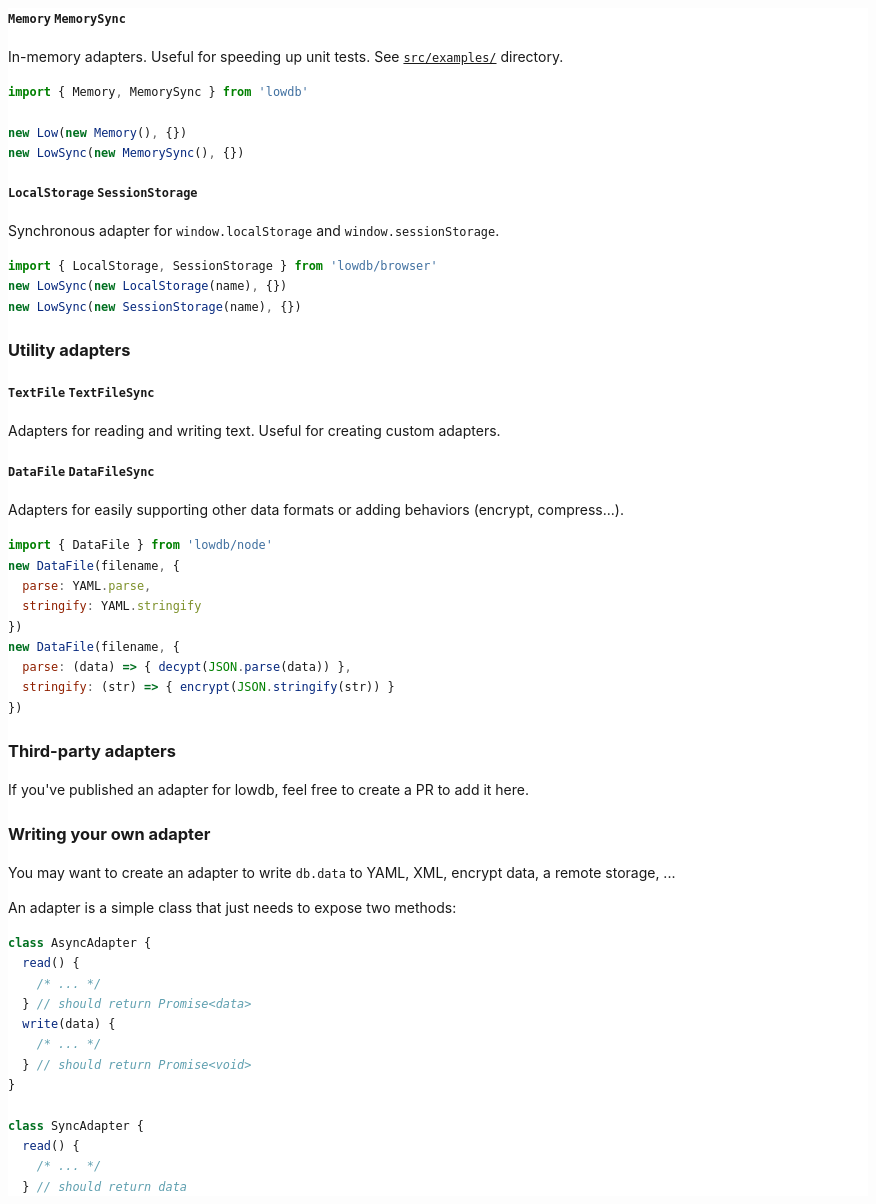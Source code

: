 #### `Memory` `MemorySync`

In-memory adapters. Useful for speeding up unit tests. See [`src/examples/`](src/examples) directory.

```js
import { Memory, MemorySync } from 'lowdb'

new Low(new Memory(), {})
new LowSync(new MemorySync(), {})
```

#### `LocalStorage` `SessionStorage`

Synchronous adapter for `window.localStorage` and `window.sessionStorage`.

```js
import { LocalStorage, SessionStorage } from 'lowdb/browser'
new LowSync(new LocalStorage(name), {})
new LowSync(new SessionStorage(name), {})
```

### Utility adapters

#### `TextFile` `TextFileSync`

Adapters for reading and writing text. Useful for creating custom adapters.

#### `DataFile` `DataFileSync`

Adapters for easily supporting other data formats or adding behaviors (encrypt, compress...).

```js
import { DataFile } from 'lowdb/node'
new DataFile(filename, {
  parse: YAML.parse,
  stringify: YAML.stringify
})
new DataFile(filename, {
  parse: (data) => { decypt(JSON.parse(data)) },
  stringify: (str) => { encrypt(JSON.stringify(str)) }
})
```

### Third-party adapters

If you've published an adapter for lowdb, feel free to create a PR to add it here.

### Writing your own adapter

You may want to create an adapter to write `db.data` to YAML, XML, encrypt data, a remote storage, ...

An adapter is a simple class that just needs to expose two methods:

```js
class AsyncAdapter {
  read() {
    /* ... */
  } // should return Promise<data>
  write(data) {
    /* ... */
  } // should return Promise<void>
}

class SyncAdapter {
  read() {
    /* ... */
  } // should return data
```